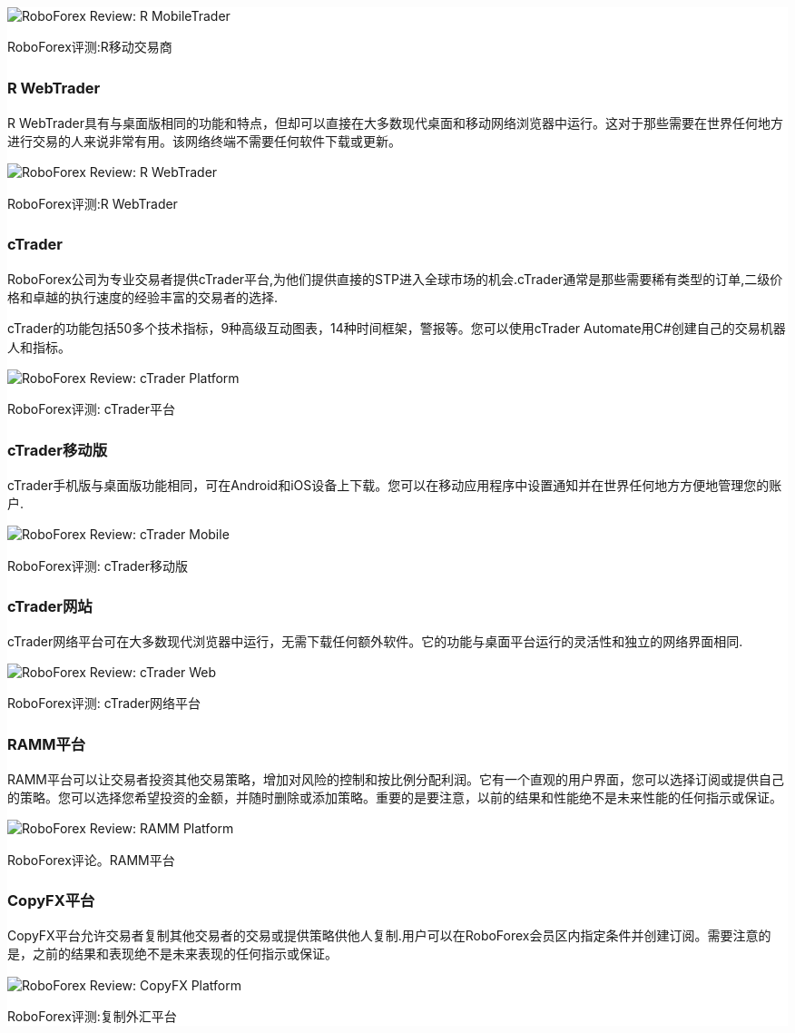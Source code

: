 ![RoboForex Review: R MobileTrader](https://we.laowei8.com/wp-content/uploads/2020/09/21cade4a229405dd0153859b30377bac-3.png "RoboForex Review: R MobileTrader")

RoboForex评测:R移动交易商

### R WebTrader

R WebTrader具有与桌面版相同的功能和特点，但却可以直接在大多数现代桌面和移动网络浏览器中运行。这对于那些需要在世界任何地方进行交易的人来说非常有用。该网络终端不需要任何软件下载或更新。

![RoboForex Review: R WebTrader](https://we.laowei8.com/wp-content/uploads/2020/09/54c6730e1f2ef827656ab4a61b091d63-3.png "RoboForex Review: R WebTrader")

RoboForex评测:R WebTrader

### cTrader

RoboForex公司为专业交易者提供cTrader平台,为他们提供直接的STP进入全球市场的机会.cTrader通常是那些需要稀有类型的订单,二级价格和卓越的执行速度的经验丰富的交易者的选择.

cTrader的功能包括50多个技术指标，9种高级互动图表，14种时间框架，警报等。您可以使用cTrader Automate用C#创建自己的交易机器人和指标。

![RoboForex Review: cTrader Platform](https://we.laowei8.com/wp-content/uploads/2020/09/6a40d75d63b5a3c97ae7d7678f8f4bd3-3.png "RoboForex Review: cTrader Platform")

RoboForex评测: cTrader平台

### cTrader移动版

cTrader手机版与桌面版功能相同，可在Android和iOS设备上下载。您可以在移动应用程序中设置通知并在世界任何地方方便地管理您的账户.

![RoboForex Review: cTrader Mobile](https://we.laowei8.com/wp-content/uploads/2020/09/5b63aba72bd2826d2fb7015f9fc67831-3.png "RoboForex Review: cTrader Mobile")

RoboForex评测: cTrader移动版

### cTrader网站

cTrader网络平台可在大多数现代浏览器中运行，无需下载任何额外软件。它的功能与桌面平台运行的灵活性和独立的网络界面相同.

![RoboForex Review: cTrader Web](https://we.laowei8.com/wp-content/uploads/2020/09/eadeef34e42531c4fa5cb952870f3174-3.png "RoboForex Review: cTrader Web")

RoboForex评测: cTrader网络平台

### RAMM平台

RAMM平台可以让交易者投资其他交易策略，增加对风险的控制和按比例分配利润。它有一个直观的用户界面，您可以选择订阅或提供自己的策略。您可以选择您希望投资的金额，并随时删除或添加策略。重要的是要注意，以前的结果和性能绝不是未来性能的任何指示或保证。

![RoboForex Review: RAMM Platform](https://we.laowei8.com/wp-content/uploads/2020/09/e23dcef376cbe6487f66deef916c64f4-3.png "RoboForex Review: RAMM Platform")

RoboForex评论。RAMM平台

### CopyFX平台

CopyFX平台允许交易者复制其他交易者的交易或提供策略供他人复制.用户可以在RoboForex会员区内指定条件并创建订阅。需要注意的是，之前的结果和表现绝不是未来表现的任何指示或保证。

![RoboForex Review: CopyFX Platform](https://we.laowei8.com/wp-content/uploads/2020/09/30b73ddde92eab711a42a055af87747e-3.png "RoboForex Review: CopyFX Platform")

RoboForex评测:复制外汇平台
